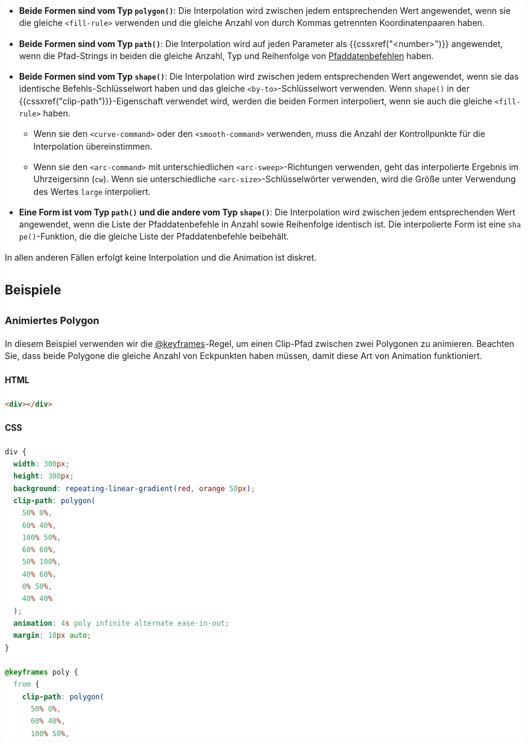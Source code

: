 - **Beide Formen sind vom Typ `polygon()`**: Die Interpolation wird zwischen jedem entsprechenden Wert angewendet, wenn sie die gleiche `<fill-rule>` verwenden und die gleiche Anzahl von durch Kommas getrennten Koordinatenpaaren haben.

- **Beide Formen sind vom Typ `path()`**: Die Interpolation wird auf jeden Parameter als {{cssxref("&lt;number&gt;")}} angewendet, wenn die Pfad-Strings in beiden die gleiche Anzahl, Typ und Reihenfolge von [Pfaddatenbefehlen](/de/docs/Web/SVG/Reference/Attribute/d#path_commands) haben.

- **Beide Formen sind vom Typ `shape()`**: Die Interpolation wird zwischen jedem entsprechenden Wert angewendet, wenn sie das identische Befehls-Schlüsselwort haben und das gleiche `<by-to>`-Schlüsselwort verwenden. Wenn `shape()` in der {{cssxref("clip-path")}}-Eigenschaft verwendet wird, werden die beiden Formen interpoliert, wenn sie auch die gleiche `<fill-rule>` haben.
  - Wenn sie den `<curve-command>` oder den `<smooth-command>` verwenden, muss die Anzahl der Kontrollpunkte für die Interpolation übereinstimmen.

  - Wenn sie den `<arc-command>` mit unterschiedlichen `<arc-sweep>`-Richtungen verwenden, geht das interpolierte Ergebnis im Uhrzeigersinn (`cw`). Wenn sie unterschiedliche `<arc-size>`-Schlüsselwörter verwenden, wird die Größe unter Verwendung des Wertes `large` interpoliert.

- **Eine Form ist vom Typ `path()` und die andere vom Typ `shape()`**: Die Interpolation wird zwischen jedem entsprechenden Wert angewendet, wenn die Liste der Pfaddatenbefehle in Anzahl sowie Reihenfolge identisch ist. Die interpolierte Form ist eine `shape()`-Funktion, die die gleiche Liste der Pfaddatenbefehle beibehält.

In allen anderen Fällen erfolgt keine Interpolation und die Animation ist diskret.

## Beispiele

### Animiertes Polygon

In diesem Beispiel verwenden wir die [@keyframes](/de/docs/Web/CSS/@keyframes)-Regel, um einen Clip-Pfad zwischen zwei Polygonen zu animieren. Beachten Sie, dass beide Polygone die gleiche Anzahl von Eckpunkten haben müssen, damit diese Art von Animation funktioniert.

#### HTML

```html
<div></div>
```

#### CSS

```css
div {
  width: 300px;
  height: 300px;
  background: repeating-linear-gradient(red, orange 50px);
  clip-path: polygon(
    50% 0%,
    60% 40%,
    100% 50%,
    60% 60%,
    50% 100%,
    40% 60%,
    0% 50%,
    40% 40%
  );
  animation: 4s poly infinite alternate ease-in-out;
  margin: 10px auto;
}

@keyframes poly {
  from {
    clip-path: polygon(
      50% 0%,
      60% 40%,
      100% 50%,
```